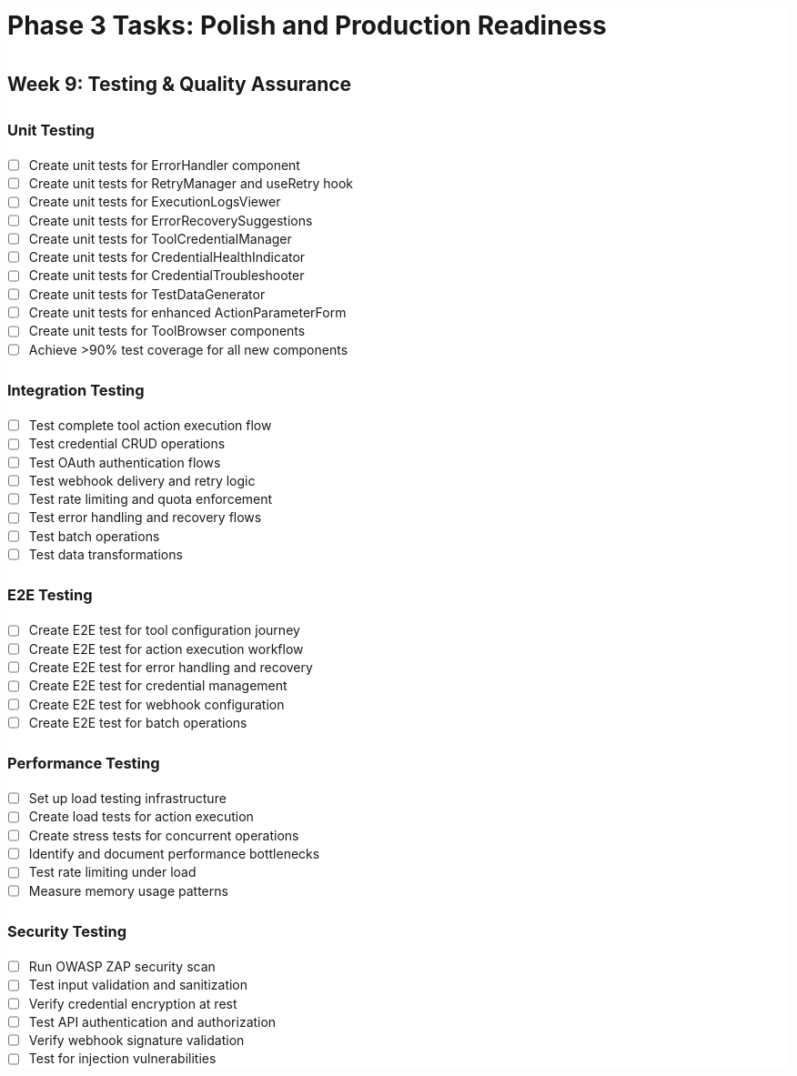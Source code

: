 # Phase 3 Tasks: Polish and Production Readiness

## Week 9: Testing & Quality Assurance

### Unit Testing

- [ ] Create unit tests for ErrorHandler component
- [ ] Create unit tests for RetryManager and useRetry hook
- [ ] Create unit tests for ExecutionLogsViewer
- [ ] Create unit tests for ErrorRecoverySuggestions
- [ ] Create unit tests for ToolCredentialManager
- [ ] Create unit tests for CredentialHealthIndicator
- [ ] Create unit tests for CredentialTroubleshooter
- [ ] Create unit tests for TestDataGenerator
- [ ] Create unit tests for enhanced ActionParameterForm
- [ ] Create unit tests for ToolBrowser components
- [ ] Achieve >90% test coverage for all new components

### Integration Testing

- [ ] Test complete tool action execution flow
- [ ] Test credential CRUD operations
- [ ] Test OAuth authentication flows
- [ ] Test webhook delivery and retry logic
- [ ] Test rate limiting and quota enforcement
- [ ] Test error handling and recovery flows
- [ ] Test batch operations
- [ ] Test data transformations

### E2E Testing

- [ ] Create E2E test for tool configuration journey
- [ ] Create E2E test for action execution workflow
- [ ] Create E2E test for error handling and recovery
- [ ] Create E2E test for credential management
- [ ] Create E2E test for webhook configuration
- [ ] Create E2E test for batch operations

### Performance Testing

- [ ] Set up load testing infrastructure
- [ ] Create load tests for action execution
- [ ] Create stress tests for concurrent operations
- [ ] Identify and document performance bottlenecks
- [ ] Test rate limiting under load
- [ ] Measure memory usage patterns

### Security Testing

- [ ] Run OWASP ZAP security scan
- [ ] Test input validation and sanitization
- [ ] Verify credential encryption at rest
- [ ] Test API authentication and authorization
- [ ] Verify webhook signature validation
- [ ] Test for injection vulnerabilities
